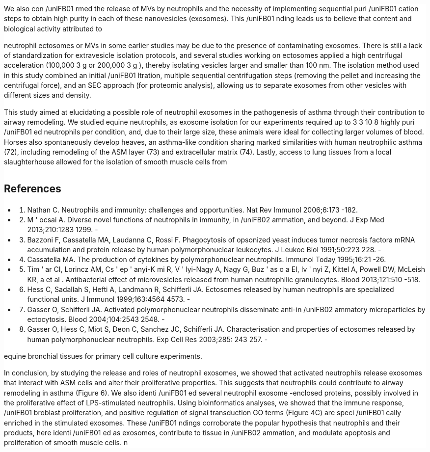 We also con /uniFB01 rmed the release of MVs by neutrophils and the necessity of implementing sequential puri /uniFB01 cation steps to obtain high purity in each of these nanovesicles (exosomes). This /uniFB01 nding leads us to believe that content and biological activity attributed to

neutrophil ectosomes or MVs in some earlier studies may be due to the presence of contaminating exosomes. There is still a lack of standardization for extravesicle isolation protocols, and several studies working on ectosomes applied a high centrifugal acceleration (100,000 3 g or 200,000 3 g ), thereby isolating vesicles larger and smaller than 100 nm. The isolation method used in this study combined an initial /uniFB01 ltration, multiple sequential centrifugation steps (removing the pellet and increasing the centrifugal force), and an SEC approach (for proteomic analysis), allowing us to separate exosomes from other vesicles with different sizes and density.

This study aimed at elucidating a possible role of neutrophil exosomes in the pathogenesis of asthma through their contribution to airway remodeling. We studied equine neutrophils, as exosome isolation for our experiments required up to 3 3 10 8 highly puri /uniFB01 ed neutrophils per condition, and, due to their large size, these animals were ideal for collecting larger volumes of blood. Horses also spontaneously develop heaves, an asthma-like condition sharing marked similarities with human neutrophilic asthma (72), including remodeling of the ASM layer (73) and extracellular matrix (74). Lastly, access to lung tissues from a local slaughterhouse allowed for the isolation of smooth muscle cells from

## References

- 1. Nathan C. Neutrophils and immunity: challenges and opportunities. Nat Rev Immunol 2006;6:173 -182.
- 2. M ' ocsai A. Diverse novel functions of neutrophils in immunity, in /uniFB02 ammation, and beyond. J Exp Med 2013;210:1283 1299. -
- 3. Bazzoni F, Cassatella MA, Laudanna C, Rossi F. Phagocytosis of opsonized yeast induces tumor necrosis factora mRNA accumulation and protein release by human polymorphonuclear leukocytes. J Leukoc Biol 1991;50:223 228. -
- 4. Cassatella MA. The production of cytokines by polymorphonuclear neutrophils. Immunol Today 1995;16:21 -26.
- 5. Tim ' ar CI, Lorincz AM, Cs ' ep ' anyi-K mi R, V ' lyi-Nagy A, Nagy G, Buz ' as o a EI, Iv ' nyi Z, Kittel A, Powell DW, McLeish KR, a et al . Antibacterial effect of microvesicles released from human neutrophilic granulocytes. Blood 2013;121:510 -518.
- 6. Hess C, Sadallah S, Hefti A, Landmann R, Schifferli JA. Ectosomes released by human neutrophils are specialized functional units. J Immunol 1999;163:4564 4573. -
- 7. Gasser O, Schifferli JA. Activated polymorphonuclear neutrophils disseminate anti-in /uniFB02 ammatory microparticles by ectocytosis. Blood 2004;104:2543 2548. -
- 8. Gasser O, Hess C, Miot S, Deon C, Sanchez JC, Schifferli JA. Characterisation and properties of ectosomes released by human polymorphonuclear neutrophils. Exp Cell Res 2003;285: 243 257. -

equine bronchial tissues for primary cell culture experiments.

In conclusion, by studying the release and roles of neutrophil exosomes, we showed that activated neutrophils release exosomes that interact with ASM cells and alter their proliferative properties. This suggests that neutrophils could contribute to airway remodeling in asthma (Figure 6). We also identi /uniFB01 ed several neutrophil exosome -enclosed proteins, possibly involved in the proliferative effect of LPS-stimulated neutrophils. Using bioinformatics analyses, we showed that the immune response, /uniFB01 broblast proliferation, and positive regulation of signal transduction GO terms (Figure 4C) are speci /uniFB01 cally enriched in the stimulated exosomes. These /uniFB01 ndings corroborate the popular hypothesis that neutrophils and their products, here identi /uniFB01 ed as exosomes, contribute to tissue in /uniFB02 ammation, and modulate apoptosis and proliferation of smooth muscle cells. n
